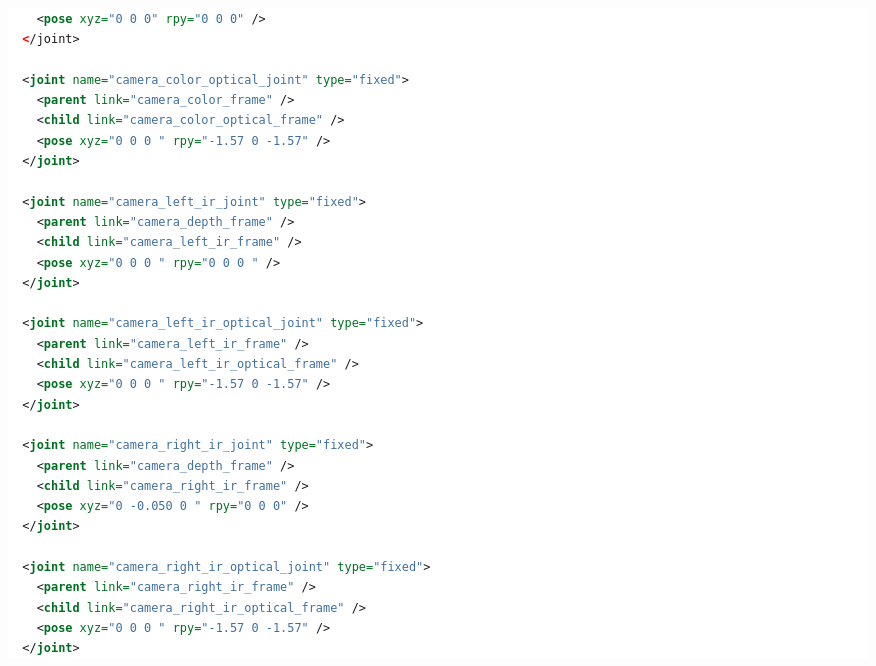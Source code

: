 ```xml
    <pose xyz="0 0 0" rpy="0 0 0" />
  </joint>

  <joint name="camera_color_optical_joint" type="fixed">
    <parent link="camera_color_frame" />
    <child link="camera_color_optical_frame" />
    <pose xyz="0 0 0 " rpy="-1.57 0 -1.57" />
  </joint>

  <joint name="camera_left_ir_joint" type="fixed">
    <parent link="camera_depth_frame" />
    <child link="camera_left_ir_frame" />
    <pose xyz="0 0 0 " rpy="0 0 0 " />
  </joint>

  <joint name="camera_left_ir_optical_joint" type="fixed">
    <parent link="camera_left_ir_frame" />
    <child link="camera_left_ir_optical_frame" />
    <pose xyz="0 0 0 " rpy="-1.57 0 -1.57" />
  </joint>

  <joint name="camera_right_ir_joint" type="fixed">
    <parent link="camera_depth_frame" />
    <child link="camera_right_ir_frame" />
    <pose xyz="0 -0.050 0 " rpy="0 0 0" />
  </joint>

  <joint name="camera_right_ir_optical_joint" type="fixed">
    <parent link="camera_right_ir_frame" />
    <child link="camera_right_ir_optical_frame" />
    <pose xyz="0 0 0 " rpy="-1.57 0 -1.57" />
  </joint>

```
